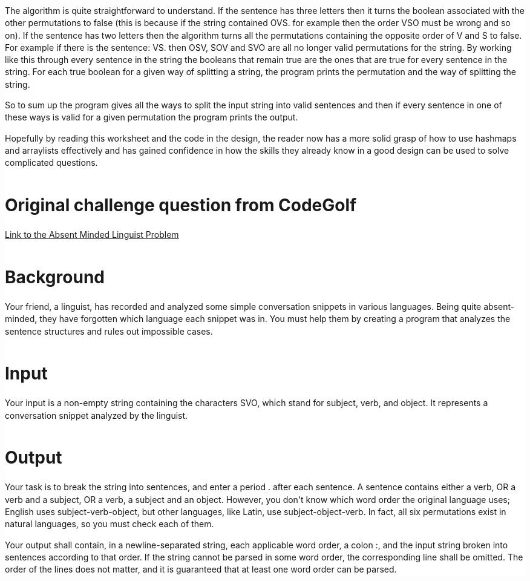 The algorithm is quite straightforward to understand. If the sentence has three letters then it turns the 
boolean associated with the other permutations to false (this is because if the string contained OVS. for example then the order VSO must be wrong and so on). 
If the sentence has two letters then the algorithm turns all the permutations containing the opposite order of V and S to false. For example if there 
is the sentence: VS. then OSV, SOV and SVO are all no longer valid permutations for the string. By working like this through every sentence in the string
the booleans that remain true are the ones that are true for every sentence in the string.
For each true boolean for a given way of splitting a string, the program prints the permutation and the way of splitting the string.

So to sum up the program gives all the ways to split the input string into valid sentences and then if every sentence in one of these ways is valid for a given permutation the program prints the output.

Hopefully by reading this worksheet and the code in the design, the reader now has a more solid grasp of how to use hashmaps and arraylists effectively 
and has gained confidence in how the skills they already know in a good design can be used to solve complicated questions. 



# Original challenge question from CodeGolf #

[Link to the Absent Minded Linguist Problem](https://codegolf.stackexchange.com/q/69084 "The Absent Minded Linguist")



# Background #
Your friend, a linguist, has recorded and analyzed some simple conversation snippets in various languages. Being quite absent-minded, they have forgotten which language each snippet was in. You must help them by creating a program that analyzes the sentence structures and rules out impossible cases.

# Input #
Your input is a non-empty string containing the characters SVO, which stand for subject, verb, and object. It represents a conversation snippet analyzed by the linguist.

# Output #
Your task is to break the string into sentences, and enter a period . after each sentence. A sentence contains either a verb, OR a verb and a subject, OR a verb, a subject and an object. However, you don't know which word order the original language uses; English uses subject-verb-object, but other languages, like Latin, use subject-object-verb. In fact, all six permutations exist in natural languages, so you must check each of them.

Your output shall contain, in a newline-separated string, each applicable word order, a colon :, and the input string broken into sentences according to that order. If the string cannot be parsed in some word order, the corresponding line shall be omitted. The order of the lines does not matter, and it is guaranteed that at least one word order can be parsed.
